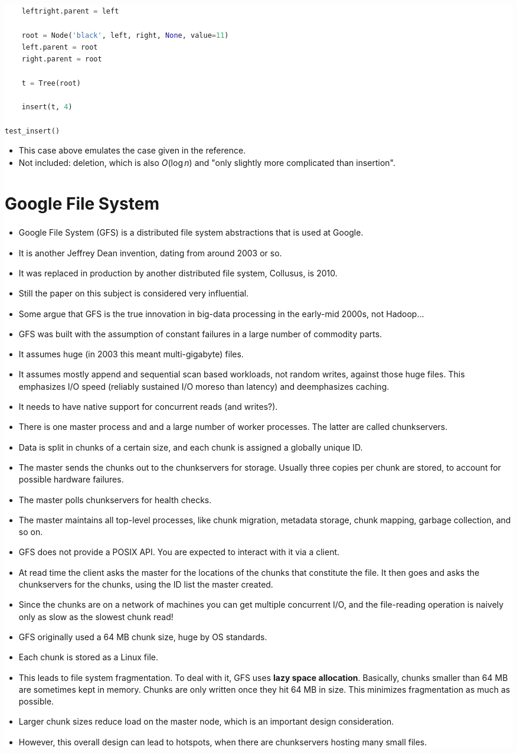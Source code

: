 ```python
    leftright.parent = left
    
    root = Node('black', left, right, None, value=11)
    left.parent = root
    right.parent = root
    
    t = Tree(root)
    
    insert(t, 4)
    
test_insert()
```

* This case above emulates the case given in the reference.
* Not included: deletion, which is also $O(\log{n})$ and "only slightly more complicated than insertion".
# Google File System

* Google File System (GFS) is a distributed file system abstractions that is used at Google.
* It is another Jeffrey Dean invention, dating from around 2003 or so.
* It was replaced in production by another distributed file system, Collusus, is 2010.
* Still the paper on this subject is considered very influential.
* Some argue that GFS is the true innovation in big-data processing in the early-mid 2000s, not Hadoop...


* GFS was built with the assumption of constant failures in a large number of commodity parts.
* It assumes huge (in 2003 this meant multi-gigabyte) files.
* It assumes mostly append and sequential scan based workloads, not random writes, against those huge files. This emphasizes I/O speed (reliably sustained I/O moreso than latency) and deemphasizes caching.
* It needs to have native support for concurrent reads (and writes?).


* There is one master process and and a large number of worker processes. The latter are called chunkservers.
* Data is split in chunks of a certain size, and each chunk is assigned a globally unique ID.
* The master sends the chunks out to the chunkservers for storage. Usually three copies per chunk are stored, to account for possible hardware failures.
* The master polls chunkservers for health checks.
* The master maintains all top-level processes, like chunk migration, metadata storage, chunk mapping, garbage collection, and so on.


* GFS does not provide a POSIX API. You are expected to interact with it via a client.
* At read time the client asks the master for the locations of the chunks that constitute the file. It then goes and asks the chunkservers for the chunks, using the ID list the master created.
* Since the chunks are on a network of machines you can get multiple concurrent I/O, and the file-reading operation is naively only as slow as the slowest chunk read!


* GFS originally used a 64 MB chunk size, huge by OS standards.
* Each chunk is stored as a Linux file.
* This leads to file system fragmentation. To deal with it, GFS uses **lazy space allocation**. Basically, chunks smaller than 64 MB are sometimes kept in memory. Chunks are only written once they hit 64 MB in size. This minimizes fragmentation as much as possible.
* Larger chunk sizes reduce load on the master node, which is an important design consideration.
* However, this overall design can lead to hotspots, when there are chunkservers hosting many small files.
